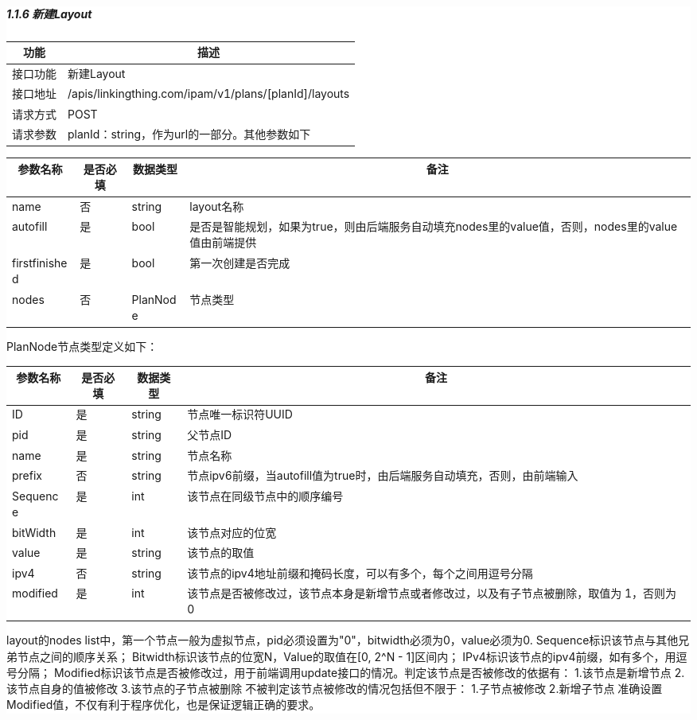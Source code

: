 
##### 1.1.6 新建Layout
| 功能     | 描述                                                         |
| -------- | ----------------------------------------------------------- |
| 接口功能 | 新建Layout                                                    |
| 接口地址 | /apis/linkingthing.com/ipam/v1/plans/[planId]/layouts        |
| 请求方式 | POST                                                         |
| 请求参数 | planId：string，作为url的一部分。其他参数如下                     |

| 参数名称   | 是否必填  | 数据类型   | 备注           |
| -------- | -------- | -------- | -------------- |
| name     | 否       | string   | layout名称      |
| autofill | 是       | bool     | 是否是智能规划，如果为true，则由后端服务自动填充nodes里的value值，否则，nodes里的value值由前端提供        |
| firstfinished | 是       | bool     | 第一次创建是否完成        |
| nodes    | 否       | PlanNode | 节点类型         |

PlanNode节点类型定义如下：

| 参数名称   | 是否必填  | 数据类型   | 备注           |
| -------- | -------- | -------- | -------------- |
| ID       | 是       | string   | 节点唯一标识符UUID|
| pid      | 是       | string   |  父节点ID        |
| name     | 是       | string   |  节点名称        |
| prefix   | 否       | string   |  节点ipv6前缀，当autofill值为true时，由后端服务自动填充，否则，由前端输入    |
| Sequence | 是       | int      |  该节点在同级节点中的顺序编号  |
| bitWidth | 是       | int      |  该节点对应的位宽  |
| value    | 是       | string   |  该节点的取值     |
| ipv4     | 否       | string   |  该节点的ipv4地址前缀和掩码长度，可以有多个，每个之间用逗号分隔 |
| modified | 是       | int      |  该节点是否被修改过，该节点本身是新增节点或者修改过，以及有子节点被删除，取值为 1，否则为 0 |

layout的nodes list中，第一个节点一般为虚拟节点，pid必须设置为"0"，bitwidth必须为0，value必须为0.
Sequence标识该节点与其他兄弟节点之间的顺序关系；
Bitwidth标识该节点的位宽N，Value的取值在[0, 2^N - 1]区间内；
IPv4标识该节点的ipv4前缀，如有多个，用逗号分隔；
Modified标识该节点是否被修改过，用于前端调用update接口的情况。判定该节点是否被修改的依据有：
1.该节点是新增节点
2.该节点自身的值被修改
3.该节点的子节点被删除
不被判定该节点被修改的情况包括但不限于：
1.子节点被修改
2.新增子节点
准确设置Modified值，不仅有利于程序优化，也是保证逻辑正确的要求。
